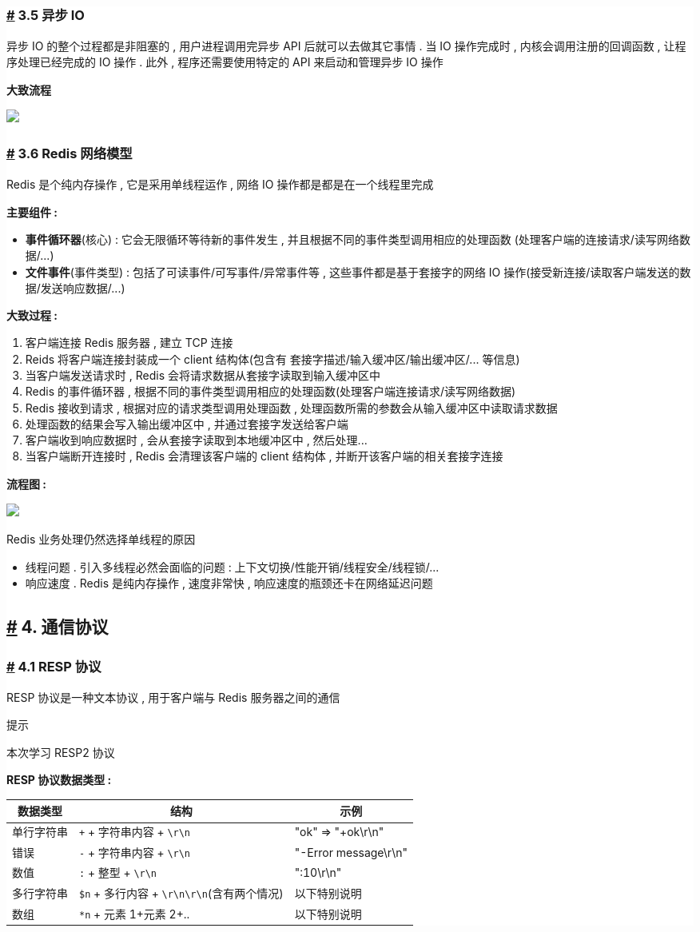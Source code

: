 ### [#](#_3-5-异步io) 3.5 异步 IO

异步 IO 的整个过程都是非阻塞的 , 用户进程调用完异步 API 后就可以去做其它事情 . 当 IO 操作完成时 , 内核会调用注册的回调函数 , 让程序处理已经完成的 IO 操作 . 此外 , 程序还需要使用特定的 API 来启动和管理异步 IO 操作

**大致流程**

![](https://image.bozhu12.cc/myblog/Redis/redis-17.png)

### [#](#_3-6-redis网络模型) 3.6 Redis 网络模型

Redis 是个纯内存操作 , 它是采用单线程运作 , 网络 IO 操作都是都是在一个线程里完成

**主要组件 :**

- **事件循环器**(核心) : 它会无限循环等待新的事件发生 , 并且根据不同的事件类型调用相应的处理函数 (处理客户端的连接请求/读写网络数据/...)
- **文件事件**(事件类型) : 包括了可读事件/可写事件/异常事件等 , 这些事件都是基于套接字的网络 IO 操作(接受新连接/读取客户端发送的数据/发送响应数据/...)

**大致过程 :**

1.  客户端连接 Redis 服务器 , 建立 TCP 连接
2.  Reids 将客户端连接封装成一个 client 结构体(包含有 套接字描述/输入缓冲区/输出缓冲区/... 等信息)
3.  当客户端发送请求时 , Redis 会将请求数据从套接字读取到输入缓冲区中
4.  Redis 的事件循环器 , 根据不同的事件类型调用相应的处理函数(处理客户端连接请求/读写网络数据)
5.  Redis 接收到请求 , 根据对应的请求类型调用处理函数 , 处理函数所需的参数会从输入缓冲区中读取请求数据
6.  处理函数的结果会写入输出缓冲区中 , 并通过套接字发送给客户端
7.  客户端收到响应数据时 , 会从套接字读取到本地缓冲区中 , 然后处理...
8.  当客户端断开连接时 , Redis 会清理该客户端的 client 结构体 , 并断开该客户端的相关套接字连接

**流程图 :**

![](https://image.bozhu12.cc/myblog/Redis/redis-18.png)

Redis 业务处理仍然选择单线程的原因

- 线程问题 . 引入多线程必然会面临的问题 : 上下文切换/性能开销/线程安全/线程锁/...
- 响应速度 . Redis 是纯内存操作 , 速度非常快 , 响应速度的瓶颈还卡在网络延迟问题

## [#](#_4-通信协议) 4. 通信协议

### [#](#_4-1-resp协议) 4.1 RESP 协议

RESP 协议是一种文本协议 , 用于客户端与 Redis 服务器之间的通信

提示

本次学习 RESP2 协议

**RESP 协议数据类型 :**

| 数据类型   | 结构                                       | 示例                   |
| ---------- | ------------------------------------------ | ---------------------- |
| 单行字符串 | `+` + 字符串内容 + `\r\n`                  | "ok" => "+ok\\r\\n"    |
| 错误       | `-` + 字符串内容 + `\r\n`                  | "-Error message\\r\\n" |
| 数值       | `:` + 整型 + `\r\n`                        | ":10\\r\\n"            |
| 多行字符串 | `$n` + 多行内容 + `\r\n\r\n`(含有两个情况) | 以下特别说明           |
| 数组       | `*n` + 元素 1+元素 2+..                    | 以下特别说明           |
